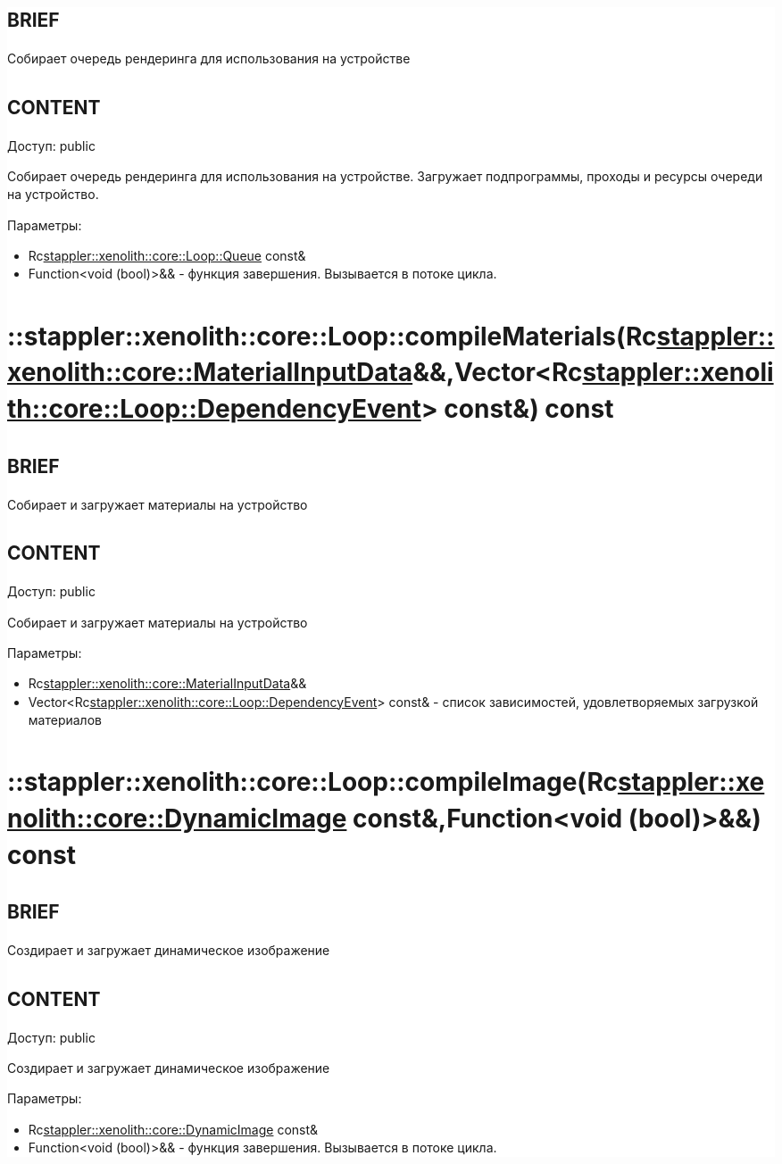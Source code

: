 ## BRIEF

Собирает очередь рендеринга для использования на устройстве

## CONTENT

Доступ: public

Собирает очередь рендеринга для использования на устройстве. Загружает подпрограммы, проходы и ресурсы очереди на устройство.

Параметры:
* Rc<stappler::xenolith::core::Loop::Queue> const&
* Function<void (bool)>&& - функция завершения. Вызывается в потоке цикла.


# ::stappler::xenolith::core::Loop::compileMaterials(Rc<stappler::xenolith::core::MaterialInputData>&&,Vector<Rc<stappler::xenolith::core::Loop::DependencyEvent>> const&) const

## BRIEF

Собирает и загружает материалы на устройство

## CONTENT

Доступ: public

Собирает и загружает материалы на устройство

Параметры:
* Rc<stappler::xenolith::core::MaterialInputData>&&
* Vector<Rc<stappler::xenolith::core::Loop::DependencyEvent>> const& - список зависимостей, удовлетворяемых загрузкой материалов


# ::stappler::xenolith::core::Loop::compileImage(Rc<stappler::xenolith::core::DynamicImage> const&,Function<void (bool)>&&) const

## BRIEF

Создирает и загружает динамическое изображение

## CONTENT

Доступ: public

Создирает и загружает динамическое изображение

Параметры:
* Rc<stappler::xenolith::core::DynamicImage> const&
* Function<void (bool)>&& - функция завершения. Вызывается в потоке цикла.
